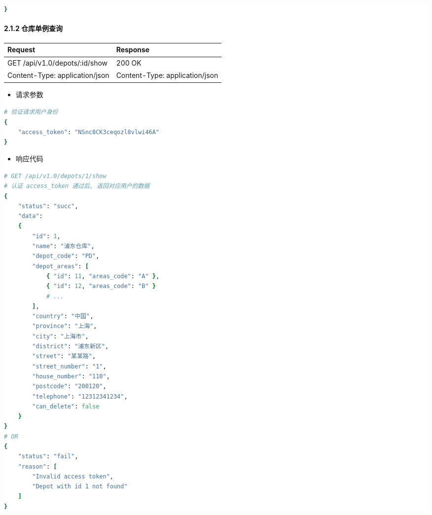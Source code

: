 ```ruby
}
```

<h4 id="depots_show">2.1.2 仓库单例查询</h4>

| Request | Response |
| :- | :- |
| GET /api/v1.0/depots/:id/show | 200 OK  |
| Content-Type: application/json | Content-Type: application/json |

* 请求参数
```ruby
# 验证请求用户身份
{
	"access_token": "NSnc8CK3ceqozl8vlwi46A"
}
```
* 响应代码
```ruby
# GET /api/v1.0/depots/1/show
# 认证 access_token 通过后, 返回对应用户的数据
{
	"status": "succ",
	"data": 
	{
		"id": 1,
		"name": "浦东仓库",
		"depot_code": "PD",
		"depot_areas": [
			{ "id": 11, "areas_code": "A" },
			{ "id": 12, "areas_code": "B" }
			# ...
		],
		"country": "中国",
		"province": "上海",
		"city": "上海市",
		"district": "浦东新区",
		"street": "某某路",
		"street_number": "1",
		"house_number": "110",
		"postcode": "200120",
		"telephone": "12312341234",
		"can_delete": false
	}
}
# OR
{
	"status": "fail",
	"reason": [ 
		"Invalid access token",
		"Depot with id 1 not found"
	]
}
```
